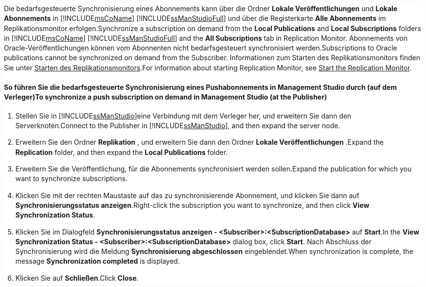  <span data-ttu-id="3f9a4-108">Die bedarfsgesteuerte Synchronisierung eines Abonnements kann über die Ordner **Lokale Veröffentlichungen** und **Lokale Abonnements** in [!INCLUDE[msCoName](../../includes/msconame-md.md)] [!INCLUDE[ssManStudioFull](../../includes/ssmanstudiofull-md.md)] und über die Registerkarte **Alle Abonnements** im Replikationsmonitor erfolgen.</span><span class="sxs-lookup"><span data-stu-id="3f9a4-108">Synchronize a subscription on demand from the **Local Publications** and **Local Subscriptions** folders in [!INCLUDE[msCoName](../../includes/msconame-md.md)] [!INCLUDE[ssManStudioFull](../../includes/ssmanstudiofull-md.md)] and the **All Subscriptions** tab in Replication Monitor.</span></span> <span data-ttu-id="3f9a4-109">Abonnements von Oracle-Veröffentlichungen können vom Abonnenten nicht bedarfsgesteuert synchronisiert werden.</span><span class="sxs-lookup"><span data-stu-id="3f9a4-109">Subscriptions to Oracle publications cannot be synchronized on demand from the Subscriber.</span></span> <span data-ttu-id="3f9a4-110">Informationen zum Starten des Replikationsmonitors finden Sie unter [Starten des Replikationsmonitors](monitor/start-the-replication-monitor.md).</span><span class="sxs-lookup"><span data-stu-id="3f9a4-110">For information about starting Replication Monitor, see [Start the Replication Monitor](monitor/start-the-replication-monitor.md).</span></span>  
  
#### <a name="to-synchronize-a-push-subscription-on-demand-in-management-studio-at-the-publisher"></a><span data-ttu-id="3f9a4-111">So führen Sie die bedarfsgesteuerte Synchronisierung eines Pushabonnements in Management Studio durch (auf dem Verleger)</span><span class="sxs-lookup"><span data-stu-id="3f9a4-111">To synchronize a push subscription on demand in Management Studio (at the Publisher)</span></span>  
  
1.  <span data-ttu-id="3f9a4-112">Stellen Sie in [!INCLUDE[ssManStudio](../../includes/ssmanstudio-md.md)]eine Verbindung mit dem Verleger her, und erweitern Sie dann den Serverknoten.</span><span class="sxs-lookup"><span data-stu-id="3f9a4-112">Connect to the Publisher in [!INCLUDE[ssManStudio](../../includes/ssmanstudio-md.md)], and then expand the server node.</span></span>  
  
2.  <span data-ttu-id="3f9a4-113">Erweitern Sie den Ordner **Replikation** , und erweitern Sie dann den Ordner **Lokale Veröffentlichungen** .</span><span class="sxs-lookup"><span data-stu-id="3f9a4-113">Expand the **Replication** folder, and then expand the **Local Publications** folder.</span></span>  
  
3.  <span data-ttu-id="3f9a4-114">Erweitern Sie die Veröffentlichung, für die Abonnements synchronisiert werden sollen.</span><span class="sxs-lookup"><span data-stu-id="3f9a4-114">Expand the publication for which you want to synchronize subscriptions.</span></span>  
  
4.  <span data-ttu-id="3f9a4-115">Klicken Sie mit der rechten Maustaste auf das zu synchronisierende Abonnement, und klicken Sie dann auf **Synchronisierungsstatus anzeigen**.</span><span class="sxs-lookup"><span data-stu-id="3f9a4-115">Right-click the subscription you want to synchronize, and then click **View Synchronization Status**.</span></span>  
  
5.  <span data-ttu-id="3f9a4-116">Klicken Sie im Dialogfeld **Synchronisierungsstatus anzeigen - \<Subscriber>:\<SubscriptionDatabase>** auf **Start**.</span><span class="sxs-lookup"><span data-stu-id="3f9a4-116">In the **View Synchronization Status - \<Subscriber>:\<SubscriptionDatabase>** dialog box, click **Start**.</span></span> <span data-ttu-id="3f9a4-117">Nach Abschluss der Synchronisierung wird die Meldung **Synchronisierung abgeschlossen** eingeblendet.</span><span class="sxs-lookup"><span data-stu-id="3f9a4-117">When synchronization is complete, the message **Synchronization completed** is displayed.</span></span>  
  
6.  <span data-ttu-id="3f9a4-118">Klicken Sie auf **Schließen**.</span><span class="sxs-lookup"><span data-stu-id="3f9a4-118">Click **Close**.</span></span>  
  